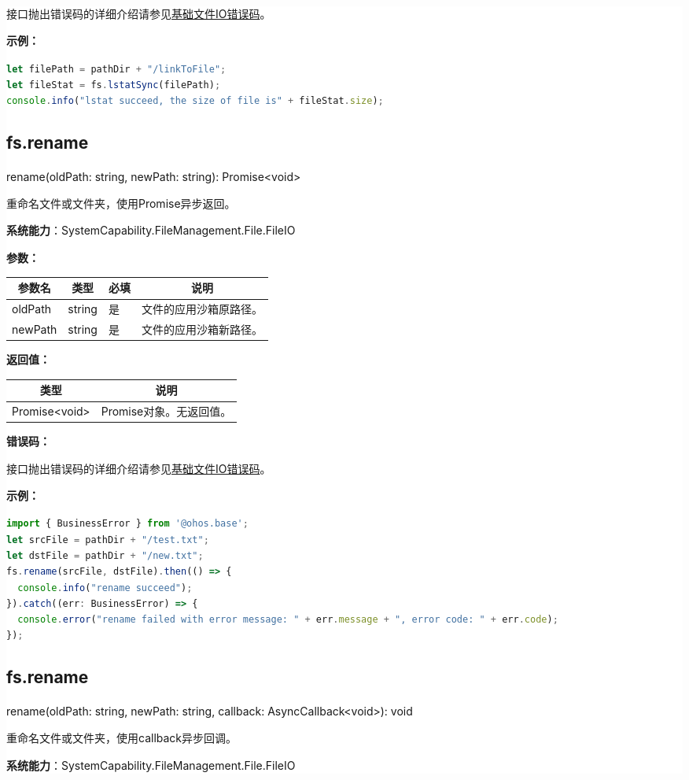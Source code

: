 接口抛出错误码的详细介绍请参见[基础文件IO错误码](../errorcodes/errorcode-filemanagement.md#基础文件io错误码)。

**示例：**

  ```ts
  let filePath = pathDir + "/linkToFile";
  let fileStat = fs.lstatSync(filePath);
  console.info("lstat succeed, the size of file is" + fileStat.size);
  ```

## fs.rename

rename(oldPath: string, newPath: string): Promise&lt;void&gt;

重命名文件或文件夹，使用Promise异步返回。

**系统能力**：SystemCapability.FileManagement.File.FileIO

**参数：**

| 参数名  | 类型   | 必填 | 说明                         |
| ------- | ------ | ---- | ---------------------------- |
| oldPath | string | 是   | 文件的应用沙箱原路径。 |
| newPath | string | 是   | 文件的应用沙箱新路径。   |

**返回值：**

  | 类型                  | 说明                           |
  | ------------------- | ---------------------------- |
  | Promise&lt;void&gt; | Promise对象。无返回值。 |

**错误码：**

接口抛出错误码的详细介绍请参见[基础文件IO错误码](../errorcodes/errorcode-filemanagement.md#基础文件io错误码)。

**示例：**

  ```ts
  import { BusinessError } from '@ohos.base';
  let srcFile = pathDir + "/test.txt";
  let dstFile = pathDir + "/new.txt";
  fs.rename(srcFile, dstFile).then(() => {
    console.info("rename succeed");
  }).catch((err: BusinessError) => {
    console.error("rename failed with error message: " + err.message + ", error code: " + err.code);
  });
  ```

## fs.rename

rename(oldPath: string, newPath: string, callback: AsyncCallback&lt;void&gt;): void

重命名文件或文件夹，使用callback异步回调。

**系统能力**：SystemCapability.FileManagement.File.FileIO

